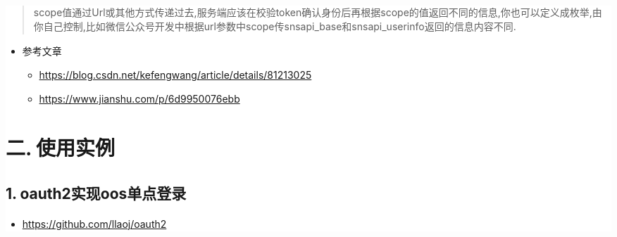 > scope值通过Url或其他方式传递过去,服务端应该在校验token确认身份后再根据scope的值返回不同的信息,你也可以定义成枚举,由你自己控制,比如微信公众号开发中根据url参数中scope传snsapi_base和snsapi_userinfo返回的信息内容不同.

- 参考文章

  - https://blog.csdn.net/kefengwang/article/details/81213025

  - https://www.jianshu.com/p/6d9950076ebb

    

# 二. 使用实例

## 1. oauth2实现oos单点登录

- https://github.com/llaoj/oauth2
